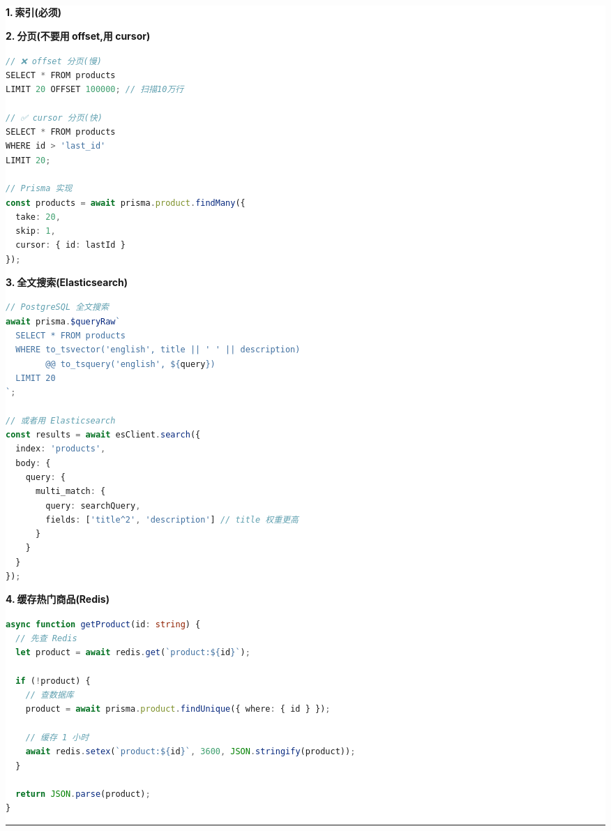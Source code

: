 **1. 索引(必须)**

**2. 分页(不要用 offset,用 cursor)**
```typescript
// ❌ offset 分页(慢)
SELECT * FROM products
LIMIT 20 OFFSET 100000; // 扫描10万行

// ✅ cursor 分页(快)
SELECT * FROM products
WHERE id > 'last_id'
LIMIT 20;

// Prisma 实现
const products = await prisma.product.findMany({
  take: 20,
  skip: 1,
  cursor: { id: lastId }
});
```

**3. 全文搜索(Elasticsearch)**
```typescript
// PostgreSQL 全文搜索
await prisma.$queryRaw`
  SELECT * FROM products
  WHERE to_tsvector('english', title || ' ' || description)
        @@ to_tsquery('english', ${query})
  LIMIT 20
`;

// 或者用 Elasticsearch
const results = await esClient.search({
  index: 'products',
  body: {
    query: {
      multi_match: {
        query: searchQuery,
        fields: ['title^2', 'description'] // title 权重更高
      }
    }
  }
});
```

**4. 缓存热门商品(Redis)**
```typescript
async function getProduct(id: string) {
  // 先查 Redis
  let product = await redis.get(`product:${id}`);

  if (!product) {
    // 查数据库
    product = await prisma.product.findUnique({ where: { id } });

    // 缓存 1 小时
    await redis.setex(`product:${id}`, 3600, JSON.stringify(product));
  }

  return JSON.parse(product);
}
```

---